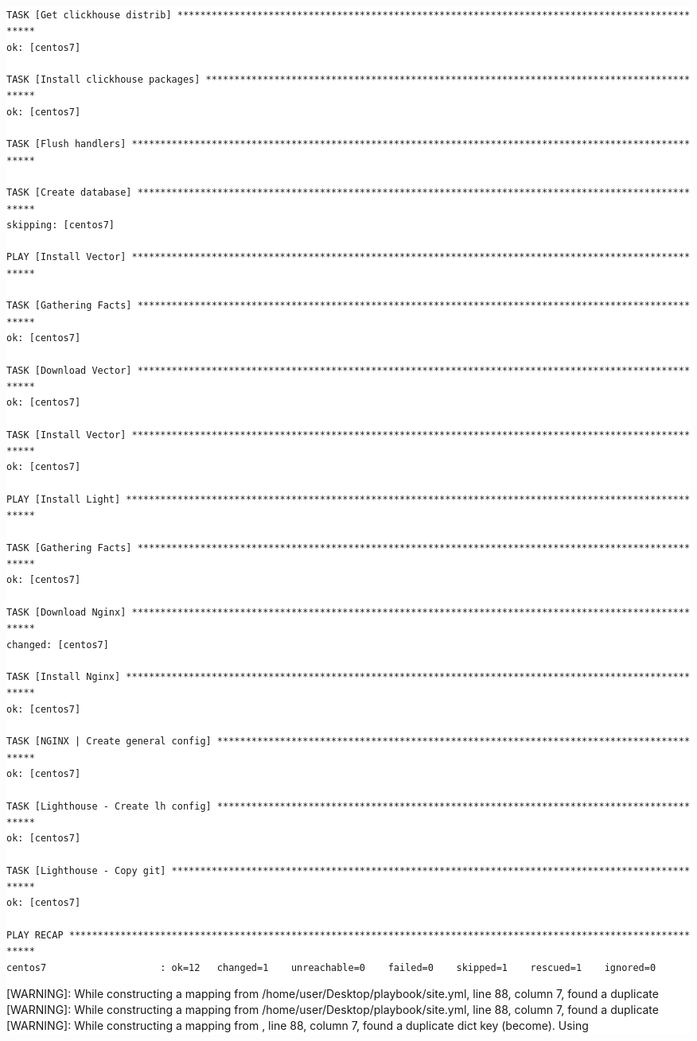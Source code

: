 ```
TASK [Get clickhouse distrib] ***********************************************************************************************
ok: [centos7]

TASK [Install clickhouse packages] ******************************************************************************************
ok: [centos7]

TASK [Flush handlers] *******************************************************************************************************

TASK [Create database] ******************************************************************************************************
skipping: [centos7]

PLAY [Install Vector] *******************************************************************************************************

TASK [Gathering Facts] ******************************************************************************************************
ok: [centos7]

TASK [Download Vector] ******************************************************************************************************
ok: [centos7]

TASK [Install Vector] *******************************************************************************************************
ok: [centos7]

PLAY [Install Light] ********************************************************************************************************

TASK [Gathering Facts] ******************************************************************************************************
ok: [centos7]

TASK [Download Nginx] *******************************************************************************************************
changed: [centos7]

TASK [Install Nginx] ********************************************************************************************************
ok: [centos7]

TASK [NGINX | Create general config] ****************************************************************************************
ok: [centos7]

TASK [Lighthouse - Create lh config] ****************************************************************************************
ok: [centos7]

TASK [Lighthouse - Copy git] ************************************************************************************************
ok: [centos7]

PLAY RECAP ******************************************************************************************************************
centos7                    : ok=12   changed=1    unreachable=0    failed=0    skipped=1    rescued=1    ignored=0   
```


[WARNING]: While constructing a mapping from /home/user/Desktop/playbook/site.yml, line 88, column 7, found a duplicate
[WARNING]: While constructing a mapping from /home/user/Desktop/playbook/site.yml, line 88, column 7, found a duplicate
[WARNING]: While constructing a mapping from <unicode string>, line 88, column 7, found a duplicate dict key (become). Using